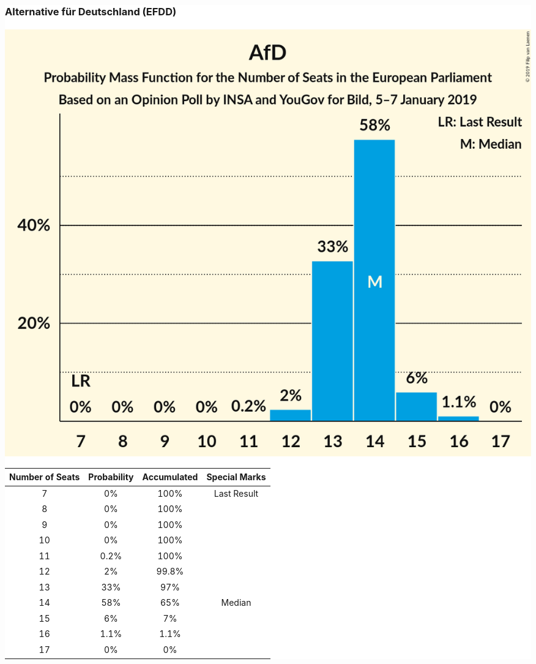 ### Alternative für Deutschland (EFDD)

![Graph with seats probability mass function not yet produced](2019-01-07-INSAandYouGov-coalitions-seats-pmf-afd.png "Seats Probability Mass Function")

| Number of Seats | Probability | Accumulated | Special Marks |
|:---------------:|:-----------:|:-----------:|:-------------:|
| 7 | 0% | 100% | Last Result |
| 8 | 0% | 100% |  |
| 9 | 0% | 100% |  |
| 10 | 0% | 100% |  |
| 11 | 0.2% | 100% |  |
| 12 | 2% | 99.8% |  |
| 13 | 33% | 97% |  |
| 14 | 58% | 65% | Median |
| 15 | 6% | 7% |  |
| 16 | 1.1% | 1.1% |  |
| 17 | 0% | 0% |  |
